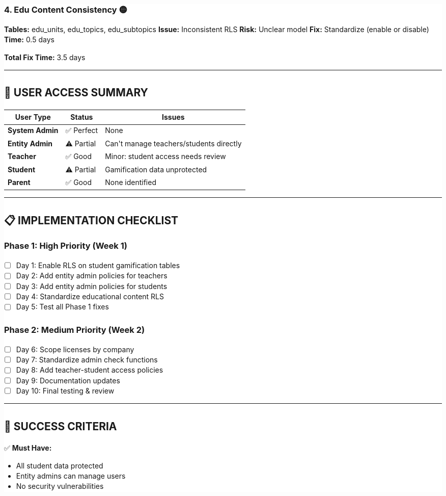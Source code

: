 ### 4. Edu Content Consistency 🟡
**Tables:** edu_units, edu_topics, edu_subtopics
**Issue:** Inconsistent RLS
**Risk:** Unclear model
**Fix:** Standardize (enable or disable)
**Time:** 0.5 days

**Total Fix Time:** 3.5 days

---

## 👥 USER ACCESS SUMMARY

| User Type | Status | Issues |
|-----------|--------|--------|
| **System Admin** | ✅ Perfect | None |
| **Entity Admin** | ⚠️ Partial | Can't manage teachers/students directly |
| **Teacher** | ✅ Good | Minor: student access needs review |
| **Student** | ⚠️ Partial | Gamification data unprotected |
| **Parent** | ✅ Good | None identified |

---

## 📋 IMPLEMENTATION CHECKLIST

### Phase 1: High Priority (Week 1)
- [ ] Day 1: Enable RLS on student gamification tables
- [ ] Day 2: Add entity admin policies for teachers
- [ ] Day 3: Add entity admin policies for students
- [ ] Day 4: Standardize educational content RLS
- [ ] Day 5: Test all Phase 1 fixes

### Phase 2: Medium Priority (Week 2)
- [ ] Day 6: Scope licenses by company
- [ ] Day 7: Standardize admin check functions
- [ ] Day 8: Add teacher-student access policies
- [ ] Day 9: Documentation updates
- [ ] Day 10: Final testing & review

---

## 🎯 SUCCESS CRITERIA

✅ **Must Have:**
- All student data protected
- Entity admins can manage users
- No security vulnerabilities
